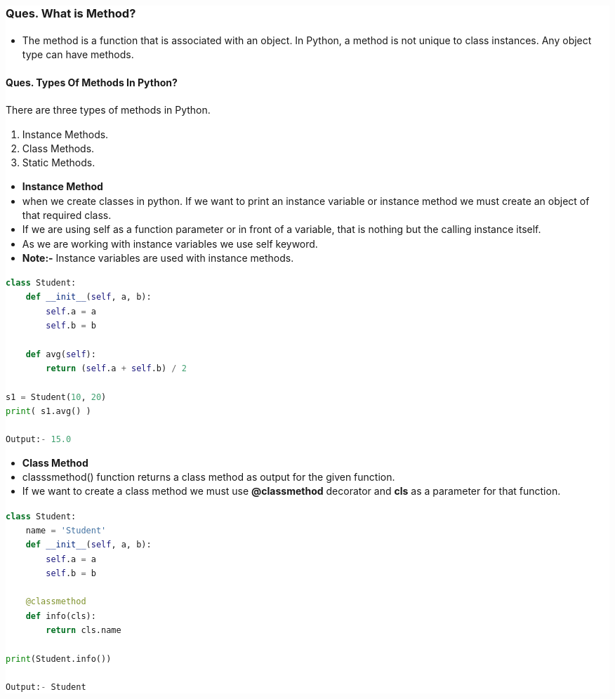 <div style="page-break-before: always;"></div>



### **Ques. What is Method?**
* The method is a function that is associated with an object. In Python, a method is not unique to class instances. Any object type can have methods.

#### **Ques. Types Of Methods In Python?**
There are three types of methods in Python.
1. Instance Methods.
2. Class Methods.
3. Static Methods.

* **Instance Method**
* when we create classes in python. If we want to print an instance variable or instance method we must create an object of that required class.
* If we are using self as a function parameter or in front of a variable, that is nothing but the calling instance itself.
* As we are working with instance variables we use self keyword.
* __Note:-__ Instance variables are used with instance methods.
```python
class Student: 
    def __init__(self, a, b):
        self.a = a
        self.b = b 
    
    def avg(self):
        return (self.a + self.b) / 2

s1 = Student(10, 20)
print( s1.avg() )

Output:- 15.0
```
* **Class Method**
* classsmethod() function returns a class method as output for the given function.
* If we want to create a class method we must use __@classmethod__ decorator and __cls__ as a parameter for that function.
```python
class Student:
    name = 'Student'
    def __init__(self, a, b):
        self.a = a
        self.b = b 
    
    @classmethod
    def info(cls):
        return cls.name

print(Student.info())

Output:- Student
```
